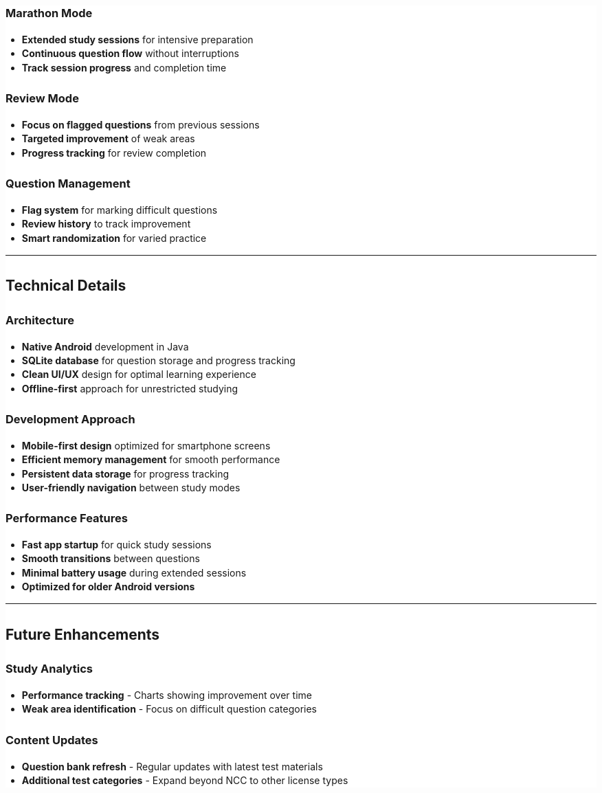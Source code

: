 ### Marathon Mode
- **Extended study sessions** for intensive preparation
- **Continuous question flow** without interruptions
- **Track session progress** and completion time

### Review Mode
- **Focus on flagged questions** from previous sessions
- **Targeted improvement** of weak areas
- **Progress tracking** for review completion

### Question Management
- **Flag system** for marking difficult questions
- **Review history** to track improvement
- **Smart randomization** for varied practice

---

## Technical Details

### Architecture
- **Native Android** development in Java
- **SQLite database** for question storage and progress tracking
- **Clean UI/UX** design for optimal learning experience
- **Offline-first** approach for unrestricted studying

### Development Approach
- **Mobile-first design** optimized for smartphone screens
- **Efficient memory management** for smooth performance
- **Persistent data storage** for progress tracking
- **User-friendly navigation** between study modes

### Performance Features
- **Fast app startup** for quick study sessions
- **Smooth transitions** between questions
- **Minimal battery usage** during extended sessions
- **Optimized for older Android versions**

---

## Future Enhancements

### **Study Analytics**
- **Performance tracking** - Charts showing improvement over time
- **Weak area identification** - Focus on difficult question categories

### **Content Updates**
- **Question bank refresh** - Regular updates with latest test materials
- **Additional test categories** - Expand beyond NCC to other license types
